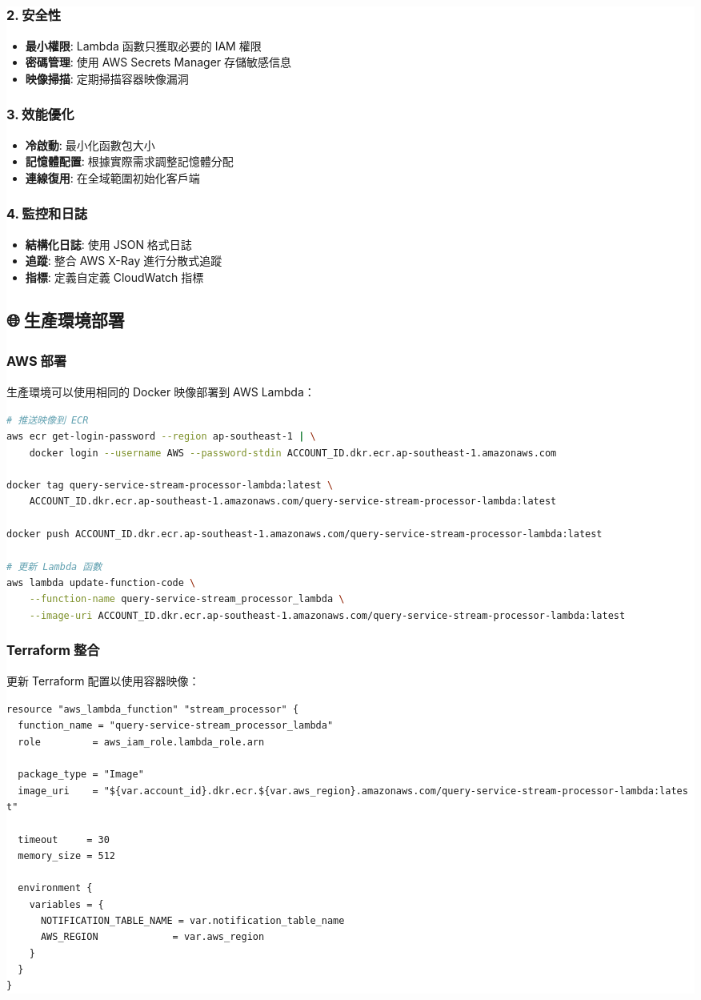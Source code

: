### 2. 安全性

- **最小權限**: Lambda 函數只獲取必要的 IAM 權限
- **密碼管理**: 使用 AWS Secrets Manager 存儲敏感信息
- **映像掃描**: 定期掃描容器映像漏洞

### 3. 效能優化

- **冷啟動**: 最小化函數包大小
- **記憶體配置**: 根據實際需求調整記憶體分配
- **連線復用**: 在全域範圍初始化客戶端

### 4. 監控和日誌

- **結構化日誌**: 使用 JSON 格式日誌
- **追蹤**: 整合 AWS X-Ray 進行分散式追蹤
- **指標**: 定義自定義 CloudWatch 指標

## 🌐 生產環境部署

### AWS 部署

生產環境可以使用相同的 Docker 映像部署到 AWS Lambda：

```bash
# 推送映像到 ECR
aws ecr get-login-password --region ap-southeast-1 | \
    docker login --username AWS --password-stdin ACCOUNT_ID.dkr.ecr.ap-southeast-1.amazonaws.com

docker tag query-service-stream-processor-lambda:latest \
    ACCOUNT_ID.dkr.ecr.ap-southeast-1.amazonaws.com/query-service-stream-processor-lambda:latest

docker push ACCOUNT_ID.dkr.ecr.ap-southeast-1.amazonaws.com/query-service-stream-processor-lambda:latest

# 更新 Lambda 函數
aws lambda update-function-code \
    --function-name query-service-stream_processor_lambda \
    --image-uri ACCOUNT_ID.dkr.ecr.ap-southeast-1.amazonaws.com/query-service-stream-processor-lambda:latest
```

### Terraform 整合

更新 Terraform 配置以使用容器映像：

```hcl
resource "aws_lambda_function" "stream_processor" {
  function_name = "query-service-stream_processor_lambda"
  role         = aws_iam_role.lambda_role.arn

  package_type = "Image"
  image_uri    = "${var.account_id}.dkr.ecr.${var.aws_region}.amazonaws.com/query-service-stream-processor-lambda:latest"

  timeout     = 30
  memory_size = 512

  environment {
    variables = {
      NOTIFICATION_TABLE_NAME = var.notification_table_name
      AWS_REGION             = var.aws_region
    }
  }
}
```